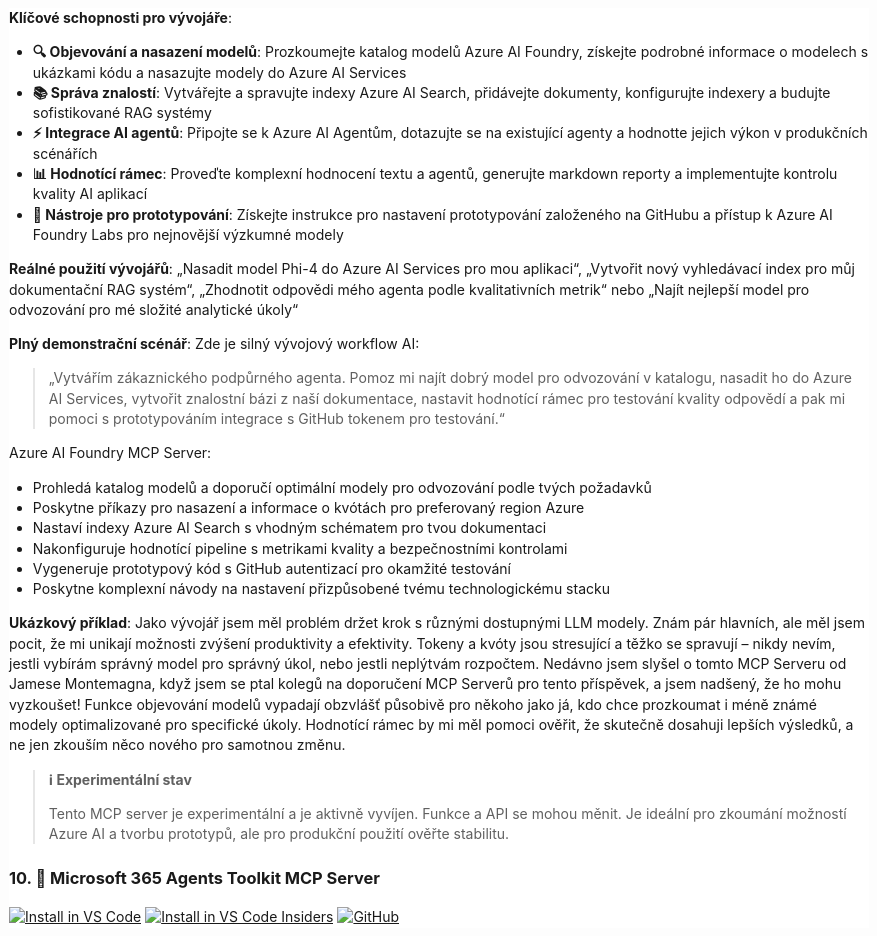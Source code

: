 **Klíčové schopnosti pro vývojáře**:
- **🔍 Objevování a nasazení modelů**: Prozkoumejte katalog modelů Azure AI Foundry, získejte podrobné informace o modelech s ukázkami kódu a nasazujte modely do Azure AI Services
- **📚 Správa znalostí**: Vytvářejte a spravujte indexy Azure AI Search, přidávejte dokumenty, konfigurujte indexery a budujte sofistikované RAG systémy
- **⚡ Integrace AI agentů**: Připojte se k Azure AI Agentům, dotazujte se na existující agenty a hodnotte jejich výkon v produkčních scénářích
- **📊 Hodnotící rámec**: Proveďte komplexní hodnocení textu a agentů, generujte markdown reporty a implementujte kontrolu kvality AI aplikací
- **🚀 Nástroje pro prototypování**: Získejte instrukce pro nastavení prototypování založeného na GitHubu a přístup k Azure AI Foundry Labs pro nejnovější výzkumné modely

**Reálné použití vývojářů**: „Nasadit model Phi-4 do Azure AI Services pro mou aplikaci“, „Vytvořit nový vyhledávací index pro můj dokumentační RAG systém“, „Zhodnotit odpovědi mého agenta podle kvalitativních metrik“ nebo „Najít nejlepší model pro odvozování pro mé složité analytické úkoly“

**Plný demonstrační scénář**: Zde je silný vývojový workflow AI:


> „Vytvářím zákaznického podpůrného agenta. Pomoz mi najít dobrý model pro odvozování v katalogu, nasadit ho do Azure AI Services, vytvořit znalostní bázi z naší dokumentace, nastavit hodnotící rámec pro testování kvality odpovědí a pak mi pomoci s prototypováním integrace s GitHub tokenem pro testování.“

Azure AI Foundry MCP Server:
- Prohledá katalog modelů a doporučí optimální modely pro odvozování podle tvých požadavků
- Poskytne příkazy pro nasazení a informace o kvótách pro preferovaný region Azure
- Nastaví indexy Azure AI Search s vhodným schématem pro tvou dokumentaci
- Nakonfiguruje hodnotící pipeline s metrikami kvality a bezpečnostními kontrolami
- Vygeneruje prototypový kód s GitHub autentizací pro okamžité testování
- Poskytne komplexní návody na nastavení přizpůsobené tvému technologickému stacku

**Ukázkový příklad**: Jako vývojář jsem měl problém držet krok s různými dostupnými LLM modely. Znám pár hlavních, ale měl jsem pocit, že mi unikají možnosti zvýšení produktivity a efektivity. Tokeny a kvóty jsou stresující a těžko se spravují – nikdy nevím, jestli vybírám správný model pro správný úkol, nebo jestli neplýtvám rozpočtem. Nedávno jsem slyšel o tomto MCP Serveru od Jamese Montemagna, když jsem se ptal kolegů na doporučení MCP Serverů pro tento příspěvek, a jsem nadšený, že ho mohu vyzkoušet! Funkce objevování modelů vypadají obzvlášť působivě pro někoho jako já, kdo chce prozkoumat i méně známé modely optimalizované pro specifické úkoly. Hodnotící rámec by mi měl pomoci ověřit, že skutečně dosahuji lepších výsledků, a ne jen zkouším něco nového pro samotnou změnu.

> **ℹ️ Experimentální stav**
> 
> Tento MCP server je experimentální a je aktivně vyvíjen. Funkce a API se mohou měnit. Je ideální pro zkoumání možností Azure AI a tvorbu prototypů, ale pro produkční použití ověřte stabilitu.

### 10. 🏢 Microsoft 365 Agents Toolkit MCP Server

[![Install in VS Code](https://img.shields.io/badge/VS_Code-Install_M365_Agents_Toolkit-0098FF?style=flat-square&logo=visualstudiocode&logoColor=white)](https://insiders.vscode.dev/redirect/mcp/install?name=M365AgentsToolkit%20Server&config=%7B%22command%22%3A%22npx%22%2C%22args%22%3A%5B%22-y%22%2C%22@microsoft%2Fm365agentstoolkit-mcp%40latest%22%2C%22server%22%2C%22start%22%5D%7D) [![Install in VS Code Insiders](https://img.shields.io/badge/VS_Code_Insiders-Install_M365_Agents_Toolkit-24bfa5?style=flat-square&logo=visualstudiocode&logoColor=white)](https://insiders.vscode.dev/redirect/mcp/install?name=M365AgentsToolkit%20Server&config=%7B%22command%22%3A%22npx%22%2C%22args%22%3A%5B%22-y%22%2C%22@microsoft%2Fm365agentstoolkit-mcp%40latest%22%2C%22server%22%2C%22start%22%5D%7D&quality=insiders) [![GitHub](https://img.shields.io/badge/GitHub-View_Repository-181717?style=flat-square&logo=github&logoColor=white)](https://github.com/OfficeDev/microsoft-365-agents-toolkit)
